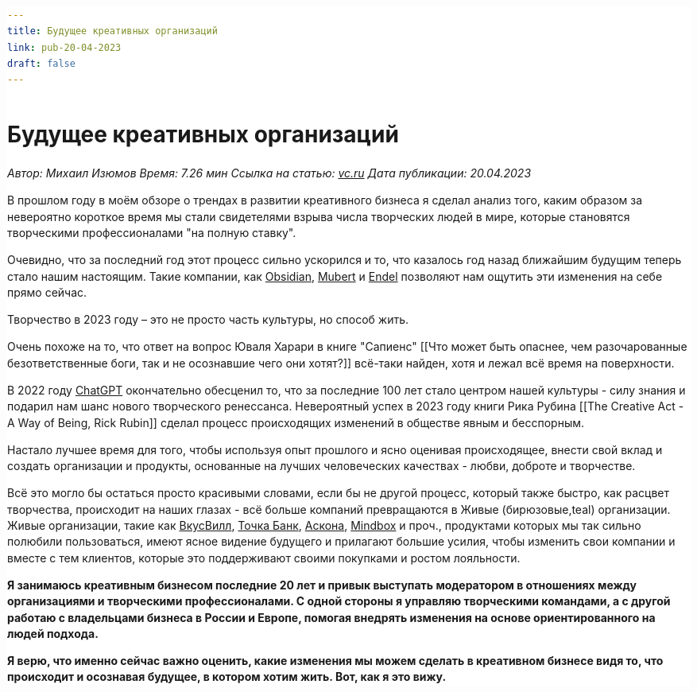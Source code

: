```yaml
---
title: Будущее креативных организаций
link: pub-20-04-2023
draft: false
---
```

# Будущее креативных организаций

_Автор: Михаил Изюмов
Время: 7.26 мин
Ссылка на статью: [vc.ru](https://vc.ru/future/669992-budushchee-kreativnyh-organizaciy)
Дата публикации: 20.04.2023_

В прошлом году в моём обзоре о трендах в развитии креативного бизнеса я сделал анализ того, каким образом за невероятно короткое время мы стали свидетелями взрыва числа творческих людей в мире, которые становятся творческими профессионалами "на полную ставку".

Очевидно, что за последний год этот процесс сильно ускорился и то, что казалось год назад ближайшим будущим теперь стало нашим настоящим. Такие компании, как [Obsidian](https://obsidian.md/), [Mubert](https://mubert.com/) и [Endel](https://endel.io/) позволяют нам ощутить эти изменения на себе прямо сейчас. 

Творчество в 2023 году – это не просто часть культуры, но способ жить. 

Очень похоже на то, что ответ на вопрос Юваля Харари в книге "Сапиенс" [[Что может быть опаснее, чем разочарованные безответственные боги, так и не осознавшие чего они хотят?]] всё-таки найден, хотя и лежал всё время на поверхности. 

В 2022 году [ChatGPT](https://chat.openai.com/)  окончательно обесценил то, что за последние 100 лет стало центром нашей культуры - силу знания и подарил нам шанс нового творческого ренессанса. Невероятный успех в 2023 году книги Рика Рубина [[The Creative Act - A Way of Being, Rick Rubin]] сделал процесс происходящих изменений в обществе явным и бесспорным.

Настало лучшее время для того, чтобы используя опыт прошлого и ясно оценивая происходящее, внести свой вклад и создать организации и продукты, основанные на лучших человеческих качествах - любви, доброте и творчестве.

Всё это могло бы остаться просто красивыми словами, если бы не другой процесс, который также быстро, как расцвет творчества, происходит на наших глазах - всё больше компаний превращаются в Живые (бирюзовые,teal) организации. Живые организации, такие как [ВкусВилл](https://vkusvill.ru/), [Точка Банк](https://tochka.com/), [Аскона](https://www.askona.ru/), [Mindbox](https://jobs.mindbox.ru/) и проч., продуктами которых мы так сильно полюбили пользоваться, имеют ясное видение будущего и прилагают большие усилия, чтобы изменить свои компании и вместе с тем клиентов, которые это поддерживают своими покупками и ростом лояльности.

**Я занимаюсь креативным бизнесом последние 20 лет и привык выступать модератором в отношениях между организациями и творческими профессионалами. С одной стороны я управляю творческими командами, а с другой работаю с владельцами бизнеса в России и Европе, помогая внедрять изменения на основе ориентированного на людей подхода.**

**Я верю, что именно сейчас важно оценить, какие изменения мы можем сделать в креативном бизнесе видя то, что происходит и осознавая будущее, в котором хотим жить.
Вот, как я это вижу.**
